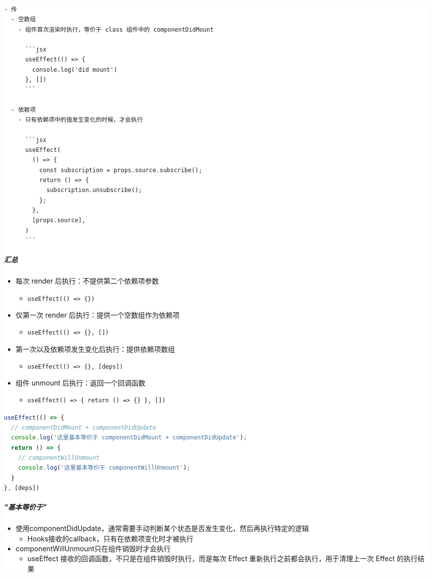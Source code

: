     - 传
      - 空数组
        - 组件首次渲染时执行，等价于 class 组件中的 componentDidMount
        
          ```jsx
          useEffect(() => {
            console.log('did mount')
          }, [])
          ```
        
      - 依赖项
        - 只有依赖项中的值发生变化的时候，才会执行
        
          ```jsx
          useEffect(
            () => {
              const subscription = props.source.subscribe();
              return () => {
                subscription.unsubscribe();
              };
            },
            [props.source],
          )
          ```


##### 汇总

- 每次 render 后执行：不提供第二个依赖项参数
  - `useEffect(() => {})`

- 仅第一次 render 后执行：提供一个空数组作为依赖项
  - `useEffect(() => {}, [])`

- 第一次以及依赖项发生变化后执行：提供依赖项数组
  - `useEffect(() => {}, [deps])`

- 组件 unmount 后执行：返回一个回调函数
  - `useEffect() => { return () => {} }, [])`

```jsx
useEffect(() => {
  // componentDidMount + componentDidUpdate
  console.log('这里基本等价于 componentDidMount + componentDidUpdate');
  return () => {
    // componentWillUnmount
    console.log('这里基本等价于 componentWillUnmount');
  }
}, [deps])
```

##### “基本等价于”

- 使用componentDidUpdate，通常需要手动判断某个状态是否发生变化，然后再执行特定的逻辑
  - Hooks接收的callback，只有在依赖项变化时才被执行
- componentWillUnmount只在组件销毁时才会执行
  - useEffect 接收的回调函数，不只是在组件销毁时执行，而是每次 Effect 重新执行之前都会执行，用于清理上一次 Effect 的执行结果
